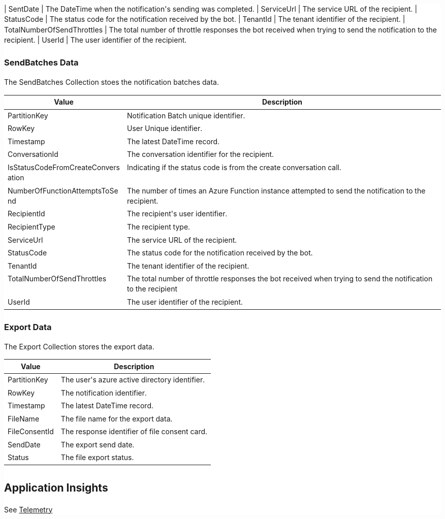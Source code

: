 | SentDate          | The DateTime when the notification's sending was completed.
| ServiceUrl        | The service URL of the recipient.
| StatusCode        | The status code for the notification received by the bot.
| TenantId          | The tenant identifier of the recipient.
| TotalNumberOfSendThrottles        | The total number of throttle responses the bot received when trying to send the notification to the recipient.
| UserId            | The user identifier of the recipient.

### SendBatches Data 

The SendBatches Collection stoes the notification batches data.

| Value             | Description
| ---               | ---
| PartitionKey      | Notification Batch unique identifier.
| RowKey            | User Unique identifier.
| Timestamp         | The latest DateTime record.
| ConversationId    | The conversation identifier for the recipient.
| IsStatusCodeFromCreateConversation| Indicating if the status code is from the create conversation call.
| NumberOfFunctionAttemptsToSend    | The number of times an Azure Function instance attempted to send the notification to the recipient.
| RecipientId       | The recipient's user identifier.
| RecipientType     | The recipient type.
| ServiceUrl        | The service URL of the recipient.
| StatusCode        | The status code for the notification received by the bot.
| TenantId          | The tenant identifier of the recipient.
| TotalNumberOfSendThrottles        | The total number of throttle responses the bot received when trying to send the notification to the recipient
| UserId            | The user identifier of the recipient.

### Export Data

The Export Collection stores the export data.

| Value             | Description
| ---               | ---
| PartitionKey      | The user's azure active directory identifier.
| RowKey            | The notification identifier.
| Timestamp         | The latest DateTime record.
| FileName          | The file name for the export data.
| FileConsentId     | The response identifier of file consent card.
| SendDate          | The export send date.
| Status            | The file export status.

## Application Insights

See [Telemetry](Telemetry)
